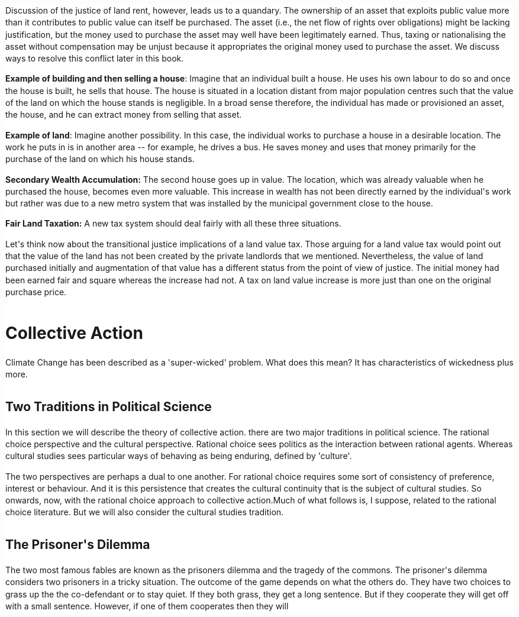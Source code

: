 Discussion of the justice of land rent, however, leads us to a quandary. The ownership of an asset that exploits public value more than it contributes to public value can itself be purchased. The asset (i.e., the net flow of rights over obligations) might be lacking justification, but the money used to purchase the asset may well have been legitimately earned. Thus, taxing or nationalising the asset without compensation may be unjust because it appropriates the original money used to purchase the asset. We discuss ways to resolve this conflict later in this book.         

**Example of building and then selling a house**: Imagine that an individual built a house. He uses his own labour to do so and once the house is built, he sells that house. The house is situated in a location distant from major population centres such that the value of the land on which the house stands is negligible. In a broad sense therefore, the individual has made or provisioned an asset, the house, and he can extract money from selling that asset. 

**Example of land**: Imagine another possibility. In this case, the individual works to purchase a house in a desirable location. The work he puts in is in another area -- for example, he drives a bus. He saves money and uses that money primarily for the purchase of the land on which his house stands.  

**Secondary Wealth Accumulation:** The second house goes up in value. The location, which was already valuable when he purchased the house, becomes even more valuable. This increase in wealth has not been directly earned by the individual's work but rather was due to a new metro system that was installed by the municipal government close to the house.     

**Fair Land Taxation:** A new tax system should deal fairly with all these three situations.

Let's think now about the transitional justice implications of a land value tax. Those arguing for a land value tax would point out that the value of the land has not been created by the private landlords that we mentioned. Nevertheless, the value of land purchased initially and augmentation of that value has a different status from the point of view of justice. The initial money had been earned fair and square whereas the increase had not. A tax on land value increase is more just than one on the original purchase price.  

# Collective Action

Climate Change has been described as a 'super-wicked' problem. What does this mean? It has characteristics of wickedness plus more.

## Two Traditions in Political Science

In this section we will describe the theory of collective action. there are two major traditions in political science. The rational choice perspective and the cultural perspective. Rational choice sees politics as the interaction between rational agents. Whereas cultural studies sees particular ways of behaving as being enduring, defined by 'culture'. 

The two perspectives are perhaps a dual to one another. For rational choice requires some sort of consistency of preference, interest or behaviour.  And it is this persistence that creates the cultural continuity that is the subject of cultural studies. So onwards, now, with the rational choice approach to collective action.Much of what follows is, I suppose, related to the rational choice literature. But we will also consider the cultural studies tradition.

## The Prisoner's Dilemma

The two most famous fables are known as the prisoners dilemma and the tragedy of the commons. The prisoner's dilemma considers two prisoners in a tricky situation. The outcome of the game depends on what the others do. They have two choices to grass up the the co-defendant or to stay quiet. If they both grass, they get a long sentence. But if they cooperate they will get off with a small sentence. However, if one of them cooperates then they will 
